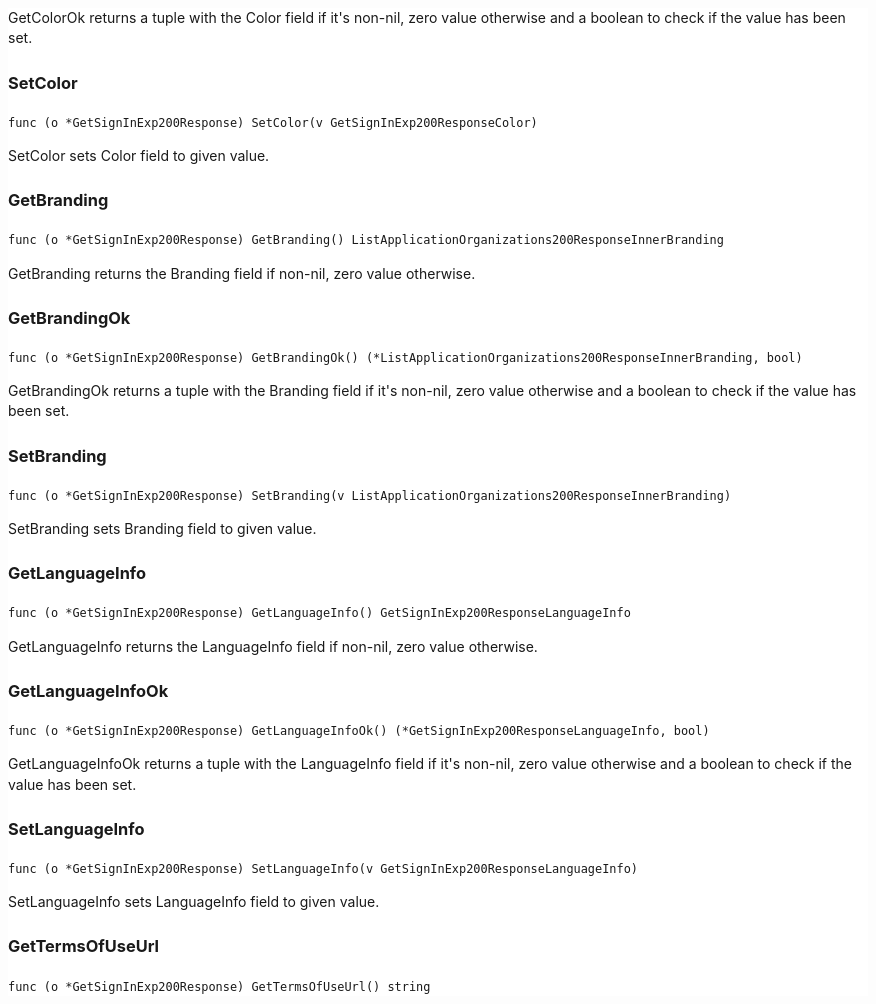 GetColorOk returns a tuple with the Color field if it's non-nil, zero value otherwise
and a boolean to check if the value has been set.

### SetColor

`func (o *GetSignInExp200Response) SetColor(v GetSignInExp200ResponseColor)`

SetColor sets Color field to given value.


### GetBranding

`func (o *GetSignInExp200Response) GetBranding() ListApplicationOrganizations200ResponseInnerBranding`

GetBranding returns the Branding field if non-nil, zero value otherwise.

### GetBrandingOk

`func (o *GetSignInExp200Response) GetBrandingOk() (*ListApplicationOrganizations200ResponseInnerBranding, bool)`

GetBrandingOk returns a tuple with the Branding field if it's non-nil, zero value otherwise
and a boolean to check if the value has been set.

### SetBranding

`func (o *GetSignInExp200Response) SetBranding(v ListApplicationOrganizations200ResponseInnerBranding)`

SetBranding sets Branding field to given value.


### GetLanguageInfo

`func (o *GetSignInExp200Response) GetLanguageInfo() GetSignInExp200ResponseLanguageInfo`

GetLanguageInfo returns the LanguageInfo field if non-nil, zero value otherwise.

### GetLanguageInfoOk

`func (o *GetSignInExp200Response) GetLanguageInfoOk() (*GetSignInExp200ResponseLanguageInfo, bool)`

GetLanguageInfoOk returns a tuple with the LanguageInfo field if it's non-nil, zero value otherwise
and a boolean to check if the value has been set.

### SetLanguageInfo

`func (o *GetSignInExp200Response) SetLanguageInfo(v GetSignInExp200ResponseLanguageInfo)`

SetLanguageInfo sets LanguageInfo field to given value.


### GetTermsOfUseUrl

`func (o *GetSignInExp200Response) GetTermsOfUseUrl() string`
